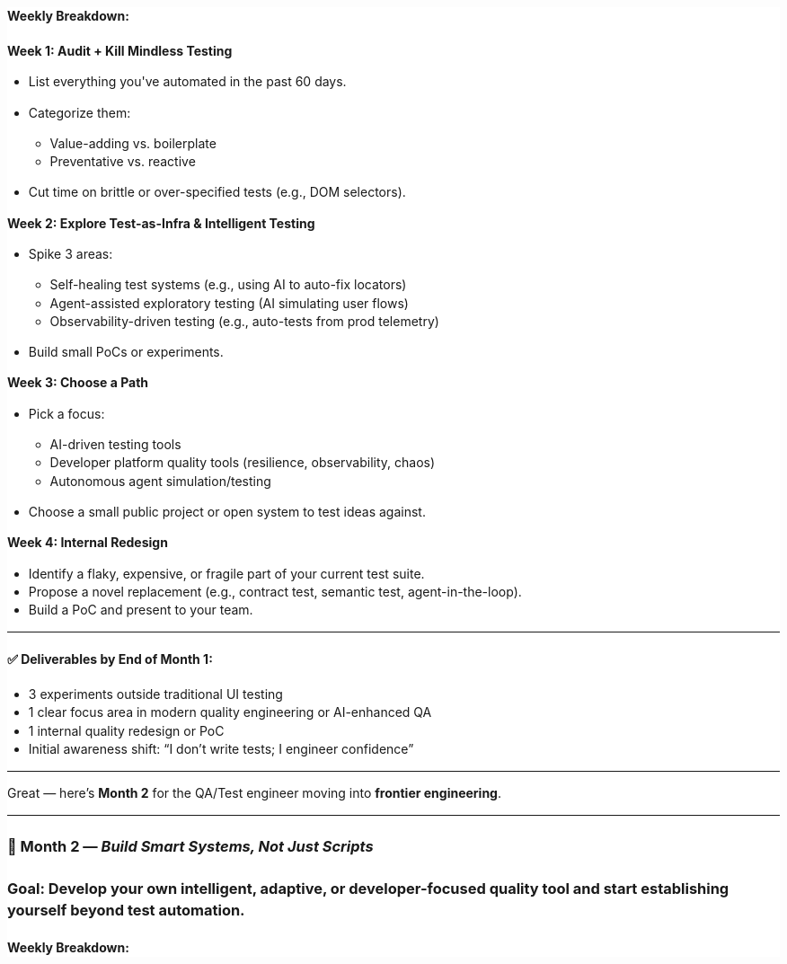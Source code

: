 #### Weekly Breakdown:

**Week 1: Audit + Kill Mindless Testing**

* List everything you've automated in the past 60 days.
* Categorize them:

  * Value-adding vs. boilerplate
  * Preventative vs. reactive
* Cut time on brittle or over-specified tests (e.g., DOM selectors).

**Week 2: Explore Test-as-Infra & Intelligent Testing**

* Spike 3 areas:

  * Self-healing test systems (e.g., using AI to auto-fix locators)
  * Agent-assisted exploratory testing (AI simulating user flows)
  * Observability-driven testing (e.g., auto-tests from prod telemetry)
* Build small PoCs or experiments.

**Week 3: Choose a Path**

* Pick a focus:

  * AI-driven testing tools
  * Developer platform quality tools (resilience, observability, chaos)
  * Autonomous agent simulation/testing
* Choose a small public project or open system to test ideas against.

**Week 4: Internal Redesign**

* Identify a flaky, expensive, or fragile part of your current test suite.
* Propose a novel replacement (e.g., contract test, semantic test, agent-in-the-loop).
* Build a PoC and present to your team.

---

#### ✅ Deliverables by End of Month 1:

* 3 experiments outside traditional UI testing
* 1 clear focus area in modern quality engineering or AI-enhanced QA
* 1 internal quality redesign or PoC
* Initial awareness shift: “I don’t write tests; I engineer confidence”

---

Great — here’s **Month 2** for the QA/Test engineer moving into **frontier engineering**.

---

### 🔹 Month 2 — *Build Smart Systems, Not Just Scripts*

### Goal: Develop your own intelligent, adaptive, or developer-focused quality tool and start establishing yourself beyond test automation.

#### Weekly Breakdown:
